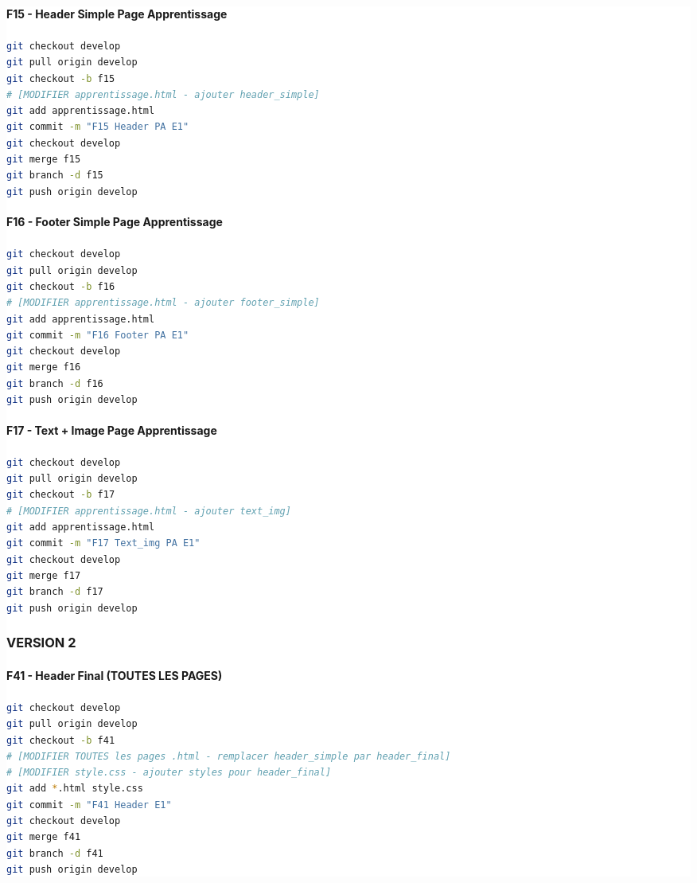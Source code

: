 #### F15 - Header Simple Page Apprentissage
```bash
git checkout develop
git pull origin develop
git checkout -b f15
# [MODIFIER apprentissage.html - ajouter header_simple]
git add apprentissage.html
git commit -m "F15 Header PA E1"
git checkout develop
git merge f15
git branch -d f15
git push origin develop
```

#### F16 - Footer Simple Page Apprentissage
```bash
git checkout develop
git pull origin develop
git checkout -b f16
# [MODIFIER apprentissage.html - ajouter footer_simple]
git add apprentissage.html
git commit -m "F16 Footer PA E1"
git checkout develop
git merge f16
git branch -d f16
git push origin develop
```

#### F17 - Text + Image Page Apprentissage
```bash
git checkout develop
git pull origin develop
git checkout -b f17
# [MODIFIER apprentissage.html - ajouter text_img]
git add apprentissage.html
git commit -m "F17 Text_img PA E1"
git checkout develop
git merge f17
git branch -d f17
git push origin develop
```

### VERSION 2

#### F41 - Header Final (TOUTES LES PAGES)
```bash
git checkout develop
git pull origin develop
git checkout -b f41
# [MODIFIER TOUTES les pages .html - remplacer header_simple par header_final]
# [MODIFIER style.css - ajouter styles pour header_final]
git add *.html style.css
git commit -m "F41 Header E1"
git checkout develop
git merge f41
git branch -d f41
git push origin develop
```
